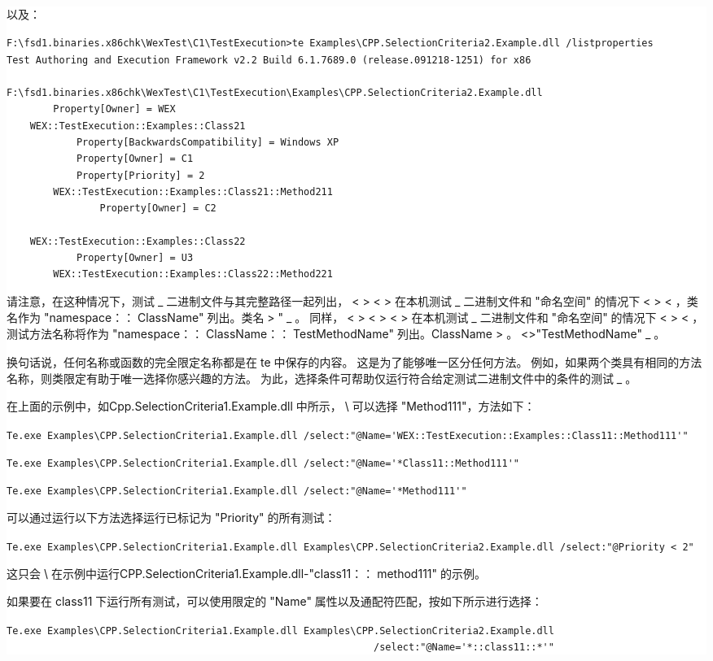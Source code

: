 
以及：

``` syntax
F:\fsd1.binaries.x86chk\WexTest\C1\TestExecution>te Examples\CPP.SelectionCriteria2.Example.dll /listproperties
Test Authoring and Execution Framework v2.2 Build 6.1.7689.0 (release.091218-1251) for x86

F:\fsd1.binaries.x86chk\WexTest\C1\TestExecution\Examples\CPP.SelectionCriteria2.Example.dll
        Property[Owner] = WEX
    WEX::TestExecution::Examples::Class21
            Property[BackwardsCompatibility] = Windows XP
            Property[Owner] = C1
            Property[Priority] = 2
        WEX::TestExecution::Examples::Class21::Method211
                Property[Owner] = C2

    WEX::TestExecution::Examples::Class22
            Property[Owner] = U3
        WEX::TestExecution::Examples::Class22::Method221
```

请注意，在这种情况下，测试 \_ 二进制文件与其完整路径一起列出， &lt; &gt; &lt; &gt; 在本机测试 \_ 二进制文件和 "命名空间" 的情况下 &lt; &gt; &lt; ，类名作为 "namespace：： ClassName" 列出。类名 &gt; " \_ 。 同样， &lt; &gt; &lt; &gt; &lt; &gt; 在本机测试 \_ 二进制文件和 "命名空间" 的情况下 &lt; &gt; &lt; ，测试方法名称将作为 "namespace：： ClassName：： TestMethodName" 列出。ClassName &gt; 。 &lt;&gt;"TestMethodName" \_ 。

换句话说，任何名称或函数的完全限定名称都是在 te 中保存的内容。 这是为了能够唯一区分任何方法。 例如，如果两个类具有相同的方法名称，则类限定有助于唯一选择你感兴趣的方法。 为此，选择条件可帮助仅运行符合给定测试二进制文件中的条件的测试 \_ 。

在上面的示例中，如Cpp.SelectionCriteria1.Example.dll 中所示， \\ 可以选择 "Method111"，方法如下：

``` syntax
Te.exe Examples\CPP.SelectionCriteria1.Example.dll /select:"@Name='WEX::TestExecution::Examples::Class11::Method111'"
```

``` syntax
Te.exe Examples\CPP.SelectionCriteria1.Example.dll /select:"@Name='*Class11::Method111'"
```

``` syntax
Te.exe Examples\CPP.SelectionCriteria1.Example.dll /select:"@Name='*Method111'"
```

可以通过运行以下方法选择运行已标记为 "Priority" 的所有测试：

``` syntax
Te.exe Examples\CPP.SelectionCriteria1.Example.dll Examples\CPP.SelectionCriteria2.Example.dll /select:"@Priority < 2"
```

这只会 \\ 在示例中运行CPP.SelectionCriteria1.Example.dll-"class11：： method111" 的示例。

如果要在 class11 下运行所有测试，可以使用限定的 "Name" 属性以及通配符匹配，按如下所示进行选择：

``` syntax
Te.exe Examples\CPP.SelectionCriteria1.Example.dll Examples\CPP.SelectionCriteria2.Example.dll
                                                               /select:"@Name='*::class11::*'"
```
